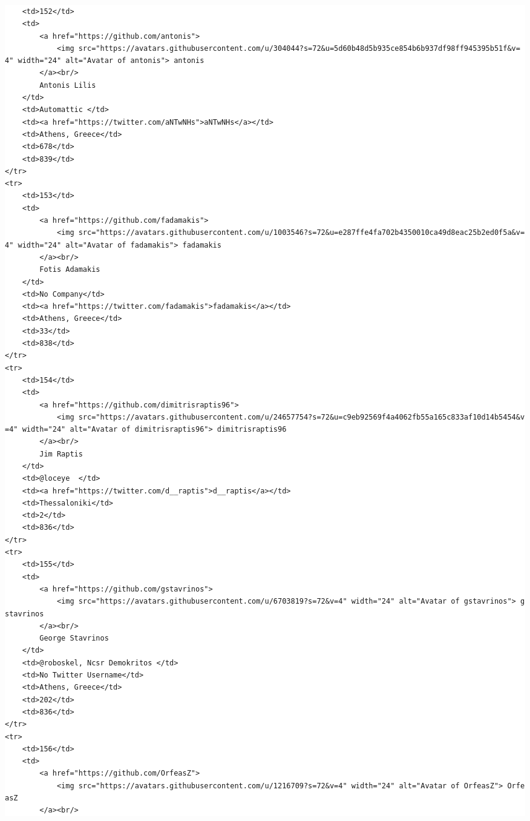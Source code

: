 		<td>152</td>
		<td>
			<a href="https://github.com/antonis">
				<img src="https://avatars.githubusercontent.com/u/304044?s=72&u=5d60b48d5b935ce854b6b937df98ff945395b51f&v=4" width="24" alt="Avatar of antonis"> antonis
			</a><br/>
			Antonis Lilis
		</td>
		<td>Automattic </td>
		<td><a href="https://twitter.com/aNTwNHs">aNTwNHs</a></td>
		<td>Athens, Greece</td>
		<td>678</td>
		<td>839</td>
	</tr>
	<tr>
		<td>153</td>
		<td>
			<a href="https://github.com/fadamakis">
				<img src="https://avatars.githubusercontent.com/u/1003546?s=72&u=e287ffe4fa702b4350010ca49d8eac25b2ed0f5a&v=4" width="24" alt="Avatar of fadamakis"> fadamakis
			</a><br/>
			Fotis Adamakis
		</td>
		<td>No Company</td>
		<td><a href="https://twitter.com/fadamakis">fadamakis</a></td>
		<td>Athens, Greece</td>
		<td>33</td>
		<td>838</td>
	</tr>
	<tr>
		<td>154</td>
		<td>
			<a href="https://github.com/dimitrisraptis96">
				<img src="https://avatars.githubusercontent.com/u/24657754?s=72&u=c9eb92569f4a4062fb55a165c833af10d14b5454&v=4" width="24" alt="Avatar of dimitrisraptis96"> dimitrisraptis96
			</a><br/>
			Jim Raptis
		</td>
		<td>@loceye  </td>
		<td><a href="https://twitter.com/d__raptis">d__raptis</a></td>
		<td>Thessaloniki</td>
		<td>2</td>
		<td>836</td>
	</tr>
	<tr>
		<td>155</td>
		<td>
			<a href="https://github.com/gstavrinos">
				<img src="https://avatars.githubusercontent.com/u/6703819?s=72&v=4" width="24" alt="Avatar of gstavrinos"> gstavrinos
			</a><br/>
			George Stavrinos
		</td>
		<td>@roboskel, Ncsr Demokritos </td>
		<td>No Twitter Username</td>
		<td>Athens, Greece</td>
		<td>202</td>
		<td>836</td>
	</tr>
	<tr>
		<td>156</td>
		<td>
			<a href="https://github.com/OrfeasZ">
				<img src="https://avatars.githubusercontent.com/u/1216709?s=72&v=4" width="24" alt="Avatar of OrfeasZ"> OrfeasZ
			</a><br/>
